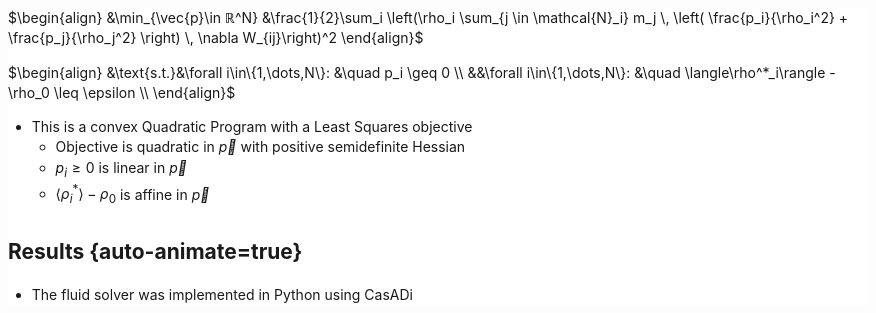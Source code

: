 $\begin{align}
&\min_{\vec{p}\in ℝ^N} &\frac{1}{2}\sum_i \left(\rho_i \sum_{j \in \mathcal{N}_i} m_j \, \left( \frac{p_i}{\rho_i^2} + \frac{p_j}{\rho_j^2} \right) \, \nabla W_{ij}\right)^2
\end{align}$

$\begin{align}
&\text{s.t.}&\forall i\in\{1,\dots,N\}: &\quad p_i \geq 0 \\
&&\forall i\in\{1,\dots,N\}: &\quad \langle\rho^*_i\rangle - \rho_0 \leq \epsilon \\
\end{align}$
</div>

- This is a convex Quadratic Program with a Least Squares objective
  - Objective is quadratic in $\vec{p}$ with positive semidefinite Hessian
  - $p_i \geq 0$ is linear in $\vec{p}$
  - $\langle\rho^*_i\rangle - \rho_0$ is affine in $\vec{p}$

## Results {auto-animate=true}
- The fluid solver was implemented in Python using CasADi



